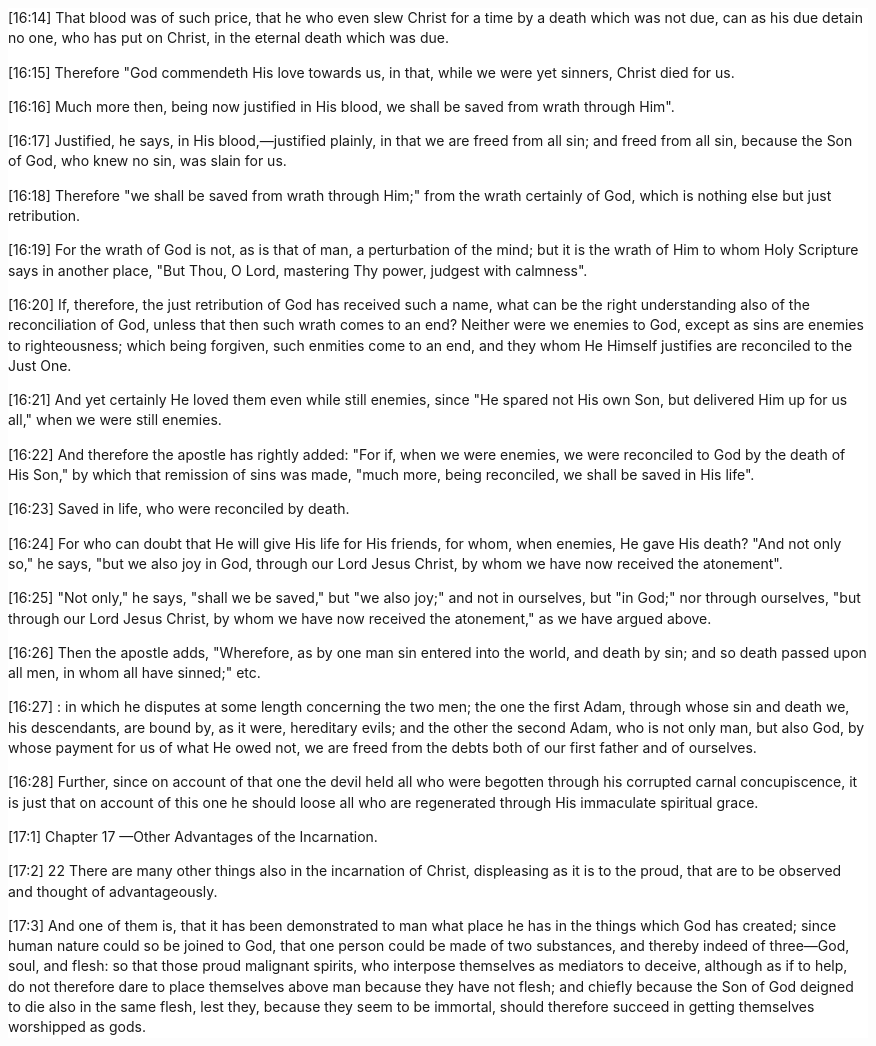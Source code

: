 [16:14] That blood was of such price, that he who even slew Christ for a time by a death which was not due, can as his due detain no one, who has put on Christ, in the eternal death which was due.

[16:15] Therefore "God commendeth His love towards us, in that, while we were yet sinners, Christ died for us.

[16:16] Much more then, being now justified in His blood, we shall be saved from wrath through Him".

[16:17] Justified, he says, in His blood,—justified plainly, in that we are freed from all sin; and freed from all sin, because the Son of God, who knew no sin, was slain for us.

[16:18] Therefore "we shall be saved from wrath through Him;" from the wrath certainly of God, which is nothing else but just retribution.

[16:19] For the wrath of God is not, as is that of man, a perturbation of the mind; but it is the wrath of Him to whom Holy Scripture says in another place, "But Thou, O Lord, mastering Thy power, judgest with calmness".

[16:20] If, therefore, the just retribution of God has received such a name, what can be the right understanding also of the reconciliation of God, unless that then such wrath comes to an end? Neither were we enemies to God, except as sins are enemies to righteousness; which being forgiven, such enmities come to an end, and they whom He Himself justifies are reconciled to the Just One.

[16:21] And yet certainly He loved them even while still enemies, since "He spared not His own Son, but delivered Him up for us all," when we were still enemies.

[16:22] And therefore the apostle has rightly added: "For if, when we were enemies, we were reconciled to God by the death of His Son," by which that remission of sins was made, "much more, being reconciled, we shall be saved in His life".

[16:23] Saved in life, who were reconciled by death.

[16:24] For who can doubt that He will give His life for His friends, for whom, when enemies, He gave His death? "And not only so," he says, "but we also joy in God, through our Lord Jesus Christ, by whom we have now received the atonement".

[16:25] "Not only," he says, "shall we be saved," but "we also joy;" and not in ourselves, but "in God;" nor through ourselves, "but through our Lord Jesus Christ, by whom we have now received the atonement," as we have argued above.

[16:26] Then the apostle adds, "Wherefore, as by one man sin entered into the world, and death by sin; and so death passed upon all men, in whom all have sinned;" etc.

[16:27] : in which he disputes at some length concerning the two men; the one the first Adam, through whose sin and death we, his descendants, are bound by, as it were, hereditary evils; and the other the second Adam, who is not only man, but also God, by whose payment for us of what He owed not, we are freed from the debts both of our first father and of ourselves.

[16:28] Further, since on account of that one the devil held all who were begotten through his corrupted carnal concupiscence, it is just that on account of this one he should loose all who are regenerated through His immaculate spiritual grace.

[17:1] Chapter 17 —Other Advantages of the Incarnation.

[17:2] 22  There are many other things also in the incarnation of Christ, displeasing as it is to the proud, that are to be observed and thought of advantageously.

[17:3] And one of them is, that it has been demonstrated to man what place he has in the things which God has created; since human nature could so be joined to God, that one person could be made of two substances, and thereby indeed of three—God, soul, and flesh: so that those proud malignant spirits, who interpose themselves as mediators to deceive, although as if to help, do not therefore dare to place themselves above man because they have not flesh; and chiefly because the Son of God deigned to die also in the same flesh, lest they, because they seem to be immortal, should therefore succeed in getting themselves worshipped as gods.
